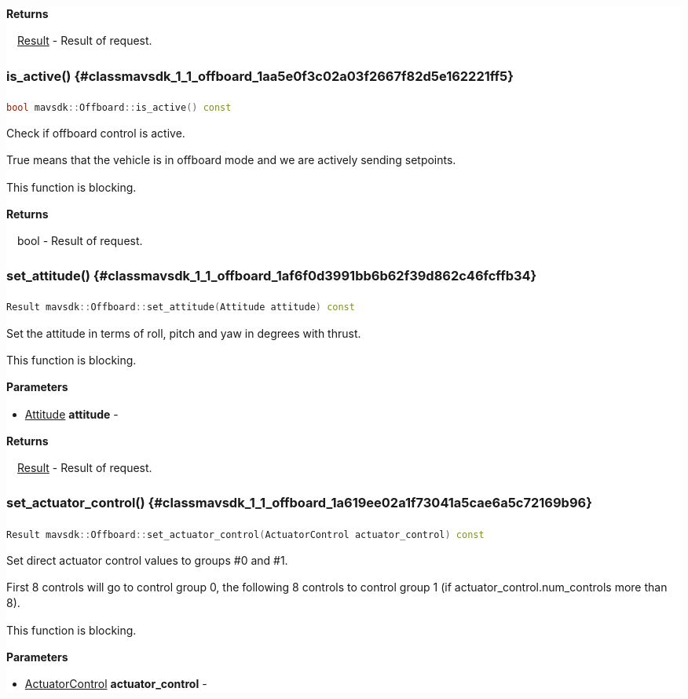 **Returns**

&emsp;[Result](classmavsdk_1_1_offboard.md#classmavsdk_1_1_offboard_1a2d4d594301d8c756429457b0982130e9) - Result of request.

### is_active() {#classmavsdk_1_1_offboard_1aa5e0f3c02a03f2667f82d5e162221ff5}
```cpp
bool mavsdk::Offboard::is_active() const
```


Check if offboard control is active.

True means that the vehicle is in offboard mode and we are actively sending setpoints.


This function is blocking.

**Returns**

&emsp;bool - Result of request.

### set_attitude() {#classmavsdk_1_1_offboard_1af6f0d3991bb6b62f39d862c46fcffb34}
```cpp
Result mavsdk::Offboard::set_attitude(Attitude attitude) const
```


Set the attitude in terms of roll, pitch and yaw in degrees with thrust.

This function is blocking.

**Parameters**

* [Attitude](structmavsdk_1_1_offboard_1_1_attitude.md) **attitude** - 

**Returns**

&emsp;[Result](classmavsdk_1_1_offboard.md#classmavsdk_1_1_offboard_1a2d4d594301d8c756429457b0982130e9) - Result of request.

### set_actuator_control() {#classmavsdk_1_1_offboard_1a619ee02a1f73041a5cae6a5c72169b96}
```cpp
Result mavsdk::Offboard::set_actuator_control(ActuatorControl actuator_control) const
```


Set direct actuator control values to groups #0 and #1.

First 8 controls will go to control group 0, the following 8 controls to control group 1 (if actuator_control.num_controls more than 8).


This function is blocking.

**Parameters**

* [ActuatorControl](structmavsdk_1_1_offboard_1_1_actuator_control.md) **actuator_control** - 
